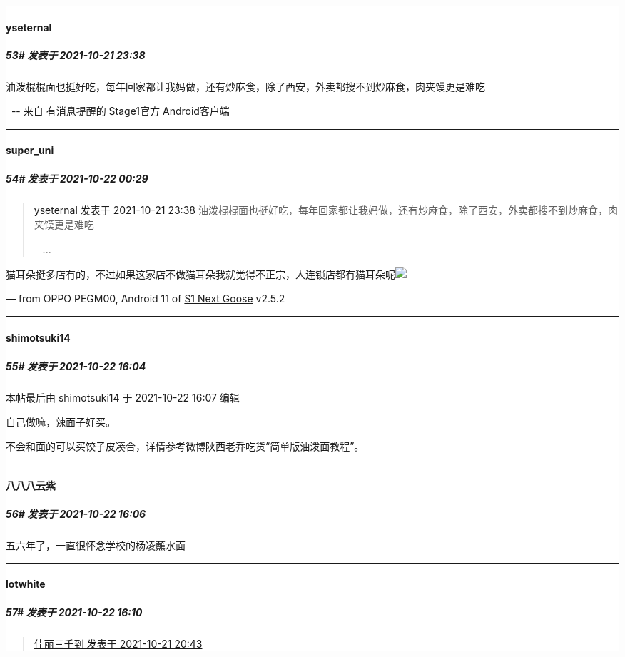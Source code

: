 
*****

####  yseternal  
##### 53#       发表于 2021-10-21 23:38


油泼棍棍面也挺好吃，每年回家都让我妈做，还有炒麻食，除了西安，外卖都搜不到炒麻食，肉夹馍更是难吃

[  -- 来自 有消息提醒的 Stage1官方 Android客户端](https://www.coolapk.com/apk/140634)


*****

####  super_uni  
##### 54#       发表于 2021-10-22 00:29


<blockquote><a href="httphttps://bbs.saraba1st.com/2b/forum.php?mod=redirect&amp;goto=findpost&amp;pid=53227969&amp;ptid=2033171" target="_blank">yseternal 发表于 2021-10-21 23:38</a>
油泼棍棍面也挺好吃，每年回家都让我妈做，还有炒麻食，除了西安，外卖都搜不到炒麻食，肉夹馍更是难吃

   ...</blockquote>
猫耳朵挺多店有的，不过如果这家店不做猫耳朵我就觉得不正宗，人连锁店都有猫耳朵呢<img src="https://static.saraba1st.com/image/smiley/face2017/054.png" referrerpolicy="no-referrer">

— from OPPO PEGM00, Android 11 of [S1 Next Goose](https://pan.baidu.com/s/1mi43uRm) v2.5.2


*****

####  shimotsuki14  
##### 55#       发表于 2021-10-22 16:04


 本帖最后由 shimotsuki14 于 2021-10-22 16:07 编辑 

自己做嘛，辣面子好买。

不会和面的可以买饺子皮凑合，详情参考微博陕西老乔吃货“简单版油泼面教程”。


*****

####  八八八云紫  
##### 56#       发表于 2021-10-22 16:06


五六年了，一直很怀念学校的杨凌蘸水面


*****

####  lotwhite  
##### 57#       发表于 2021-10-22 16:10


<blockquote><a href="httphttps://bbs.saraba1st.com/2b/forum.php?mod=redirect&amp;goto=findpost&amp;pid=53225917&amp;ptid=2033171" target="_blank">佳丽三千到 发表于 2021-10-21 20:43</a>
